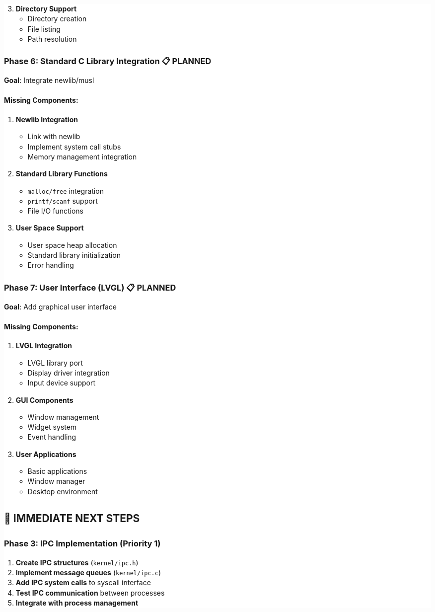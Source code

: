 3. **Directory Support**
   - Directory creation
   - File listing
   - Path resolution

### **Phase 6: Standard C Library Integration** 📋 **PLANNED**
**Goal**: Integrate newlib/musl

#### **Missing Components**:
1. **Newlib Integration**
   - Link with newlib
   - Implement system call stubs
   - Memory management integration

2. **Standard Library Functions**
   - `malloc/free` integration
   - `printf/scanf` support
   - File I/O functions

3. **User Space Support**
   - User space heap allocation
   - Standard library initialization
   - Error handling

### **Phase 7: User Interface (LVGL)** 📋 **PLANNED**
**Goal**: Add graphical user interface

#### **Missing Components**:
1. **LVGL Integration**
   - LVGL library port
   - Display driver integration
   - Input device support

2. **GUI Components**
   - Window management
   - Widget system
   - Event handling

3. **User Applications**
   - Basic applications
   - Window manager
   - Desktop environment

## 🔧 **IMMEDIATE NEXT STEPS**

### **Phase 3: IPC Implementation** (Priority 1)
1. **Create IPC structures** (`kernel/ipc.h`)
2. **Implement message queues** (`kernel/ipc.c`)
3. **Add IPC system calls** to syscall interface
4. **Test IPC communication** between processes
5. **Integrate with process management**
